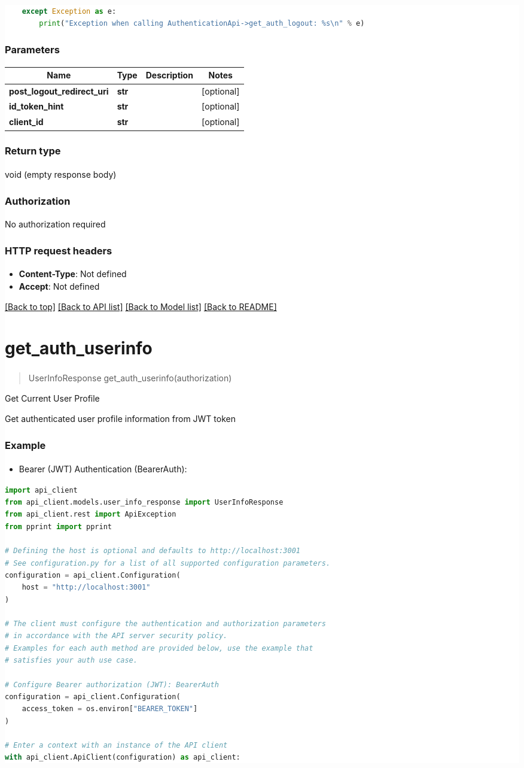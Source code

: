 ```python
    except Exception as e:
        print("Exception when calling AuthenticationApi->get_auth_logout: %s\n" % e)
```



### Parameters


Name | Type | Description  | Notes
------------- | ------------- | ------------- | -------------
 **post_logout_redirect_uri** | **str**|  | [optional] 
 **id_token_hint** | **str**|  | [optional] 
 **client_id** | **str**|  | [optional] 

### Return type

void (empty response body)

### Authorization

No authorization required

### HTTP request headers

 - **Content-Type**: Not defined
 - **Accept**: Not defined


[[Back to top]](#) [[Back to API list]](../README.md#documentation-for-api-endpoints) [[Back to Model list]](../README.md#documentation-for-models) [[Back to README]](../README.md)

# **get_auth_userinfo**
> UserInfoResponse get_auth_userinfo(authorization)

Get Current User Profile

Get authenticated user profile information from JWT token

### Example

* Bearer (JWT) Authentication (BearerAuth):

```python
import api_client
from api_client.models.user_info_response import UserInfoResponse
from api_client.rest import ApiException
from pprint import pprint

# Defining the host is optional and defaults to http://localhost:3001
# See configuration.py for a list of all supported configuration parameters.
configuration = api_client.Configuration(
    host = "http://localhost:3001"
)

# The client must configure the authentication and authorization parameters
# in accordance with the API server security policy.
# Examples for each auth method are provided below, use the example that
# satisfies your auth use case.

# Configure Bearer authorization (JWT): BearerAuth
configuration = api_client.Configuration(
    access_token = os.environ["BEARER_TOKEN"]
)

# Enter a context with an instance of the API client
with api_client.ApiClient(configuration) as api_client:
```